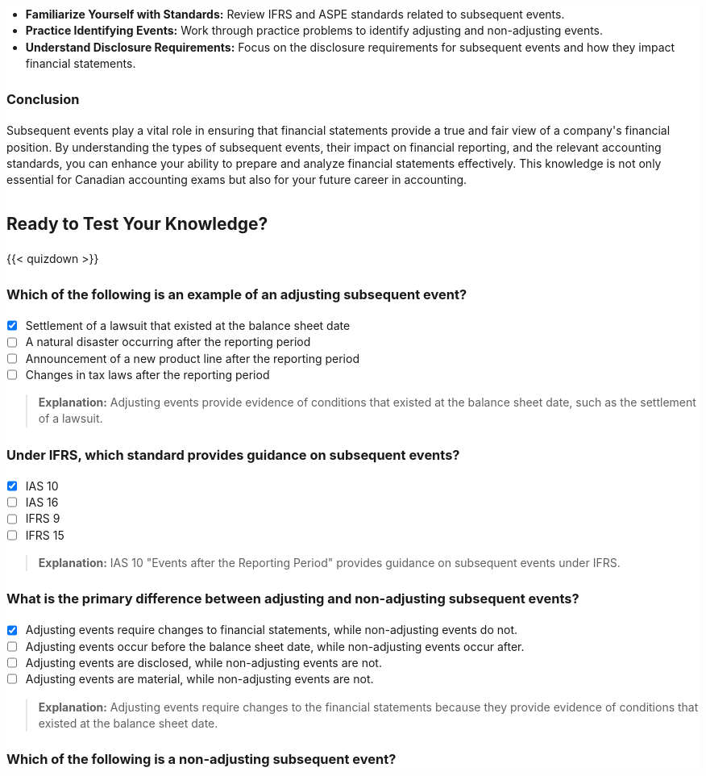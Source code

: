 - **Familiarize Yourself with Standards:** Review IFRS and ASPE standards related to subsequent events.
- **Practice Identifying Events:** Work through practice problems to identify adjusting and non-adjusting events.
- **Understand Disclosure Requirements:** Focus on the disclosure requirements for subsequent events and how they impact financial statements.

### Conclusion

Subsequent events play a vital role in ensuring that financial statements provide a true and fair view of a company's financial position. By understanding the types of subsequent events, their impact on financial reporting, and the relevant accounting standards, you can enhance your ability to prepare and analyze financial statements effectively. This knowledge is not only essential for Canadian accounting exams but also for your future career in accounting.

## **Ready to Test Your Knowledge?**

{{< quizdown >}}

### Which of the following is an example of an adjusting subsequent event?

- [x] Settlement of a lawsuit that existed at the balance sheet date
- [ ] A natural disaster occurring after the reporting period
- [ ] Announcement of a new product line after the reporting period
- [ ] Changes in tax laws after the reporting period

> **Explanation:** Adjusting events provide evidence of conditions that existed at the balance sheet date, such as the settlement of a lawsuit.

### Under IFRS, which standard provides guidance on subsequent events?

- [x] IAS 10
- [ ] IAS 16
- [ ] IFRS 9
- [ ] IFRS 15

> **Explanation:** IAS 10 "Events after the Reporting Period" provides guidance on subsequent events under IFRS.

### What is the primary difference between adjusting and non-adjusting subsequent events?

- [x] Adjusting events require changes to financial statements, while non-adjusting events do not.
- [ ] Adjusting events occur before the balance sheet date, while non-adjusting events occur after.
- [ ] Adjusting events are disclosed, while non-adjusting events are not.
- [ ] Adjusting events are material, while non-adjusting events are not.

> **Explanation:** Adjusting events require changes to the financial statements because they provide evidence of conditions that existed at the balance sheet date.

### Which of the following is a non-adjusting subsequent event?
